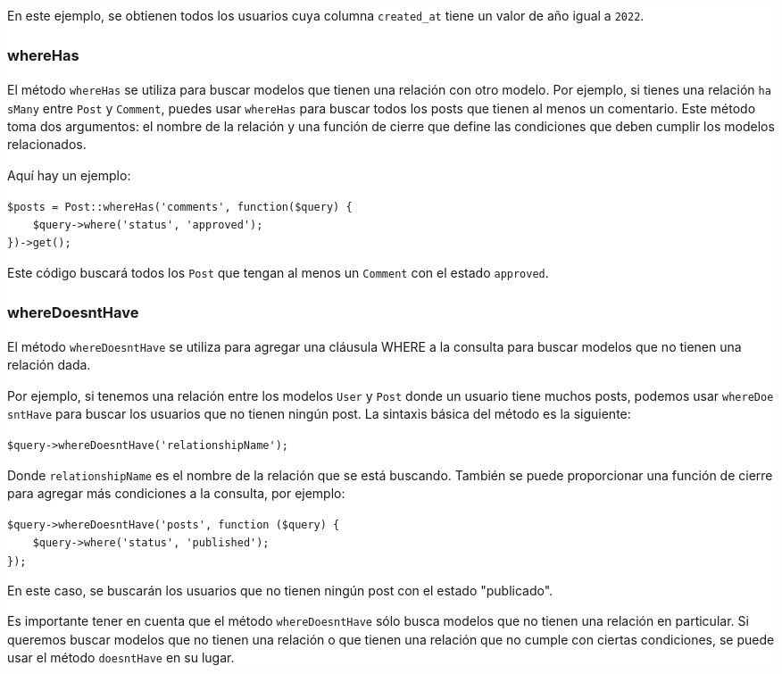 En este ejemplo, se obtienen todos los usuarios cuya columna 
`created_at` tiene un valor de año igual a `2022`.

### whereHas

El método `whereHas` se utiliza para buscar modelos que tienen una relación con otro modelo. Por ejemplo, si tienes una relación `hasMany` entre `Post` y `Comment`, puedes usar `whereHas` para buscar todos los posts que tienen al menos un comentario. Este método toma dos argumentos: el nombre de la relación y una función de cierre que define las condiciones que deben cumplir los modelos relacionados.

Aquí hay un ejemplo:

```
$posts = Post::whereHas('comments', function($query) {
    $query->where('status', 'approved');
})->get();
```

Este código buscará todos los `Post` que tengan 
al menos un `Comment` con el estado `approved`.

### whereDoesntHave

El método `whereDoesntHave` se utiliza para agregar una cláusula WHERE a la consulta para buscar modelos que no tienen una relación dada. 

Por ejemplo, si tenemos una relación entre los modelos `User` y `Post` donde un usuario tiene muchos posts, podemos usar `whereDoesntHave` para buscar los usuarios que no tienen ningún post. La sintaxis básica del método es la siguiente:

```
$query->whereDoesntHave('relationshipName');
```

Donde `relationshipName` es el nombre de la relación que se está buscando. También se puede proporcionar una función de cierre para agregar más condiciones a la consulta, por ejemplo:

```
$query->whereDoesntHave('posts', function ($query) {
    $query->where('status', 'published');
});
```

En este caso, se buscarán los usuarios que no tienen ningún post con el estado "publicado".

Es importante tener en cuenta que el método `whereDoesntHave` sólo busca modelos que no tienen una relación en particular. Si queremos buscar modelos que no tienen una relación o que tienen una relación que no cumple con ciertas condiciones, se puede usar el método `doesntHave` en su lugar.
